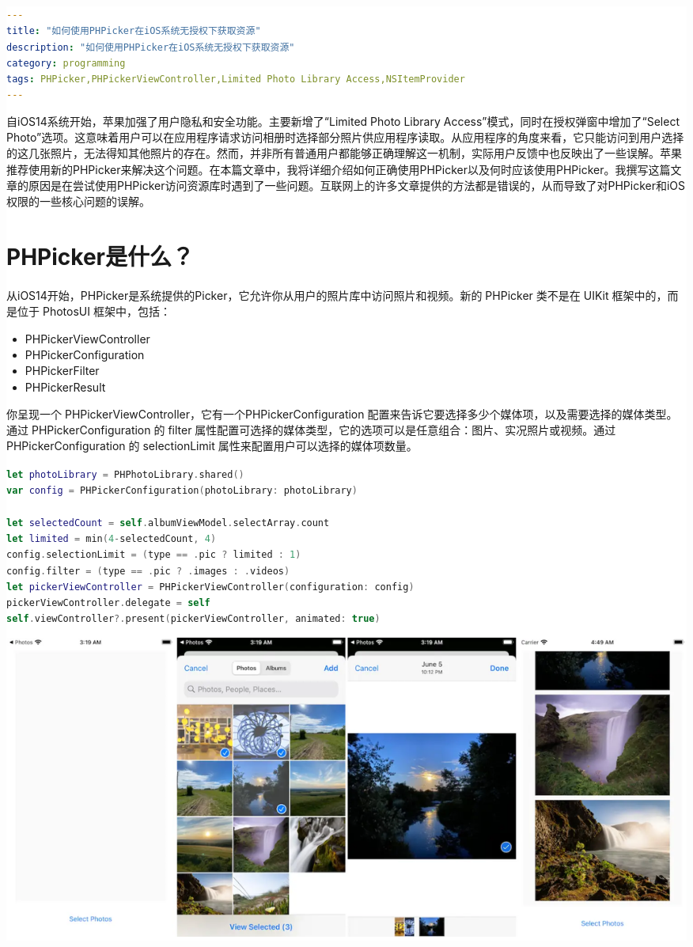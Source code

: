 ```yaml
---
title: "如何使用PHPicker在iOS系统无授权下获取资源"
description: "如何使用PHPicker在iOS系统无授权下获取资源"
category: programming
tags: PHPicker,PHPickerViewController,Limited Photo Library Access,NSItemProvider
---
```


自iOS14系统开始，苹果加强了用户隐私和安全功能。主要新增了“Limited Photo Library Access”模式，同时在授权弹窗中增加了“Select Photo”选项。这意味着用户可以在应用程序请求访问相册时选择部分照片供应用程序读取。从应用程序的角度来看，它只能访问到用户选择的这几张照片，无法得知其他照片的存在。然而，并非所有普通用户都能够正确理解这一机制，实际用户反馈中也反映出了一些误解。苹果推荐使用新的PHPicker来解决这个问题。在本篇文章中，我将详细介绍如何正确使用PHPicker以及何时应该使用PHPicker。我撰写这篇文章的原因是在尝试使用PHPicker访问资源库时遇到了一些问题。互联网上的许多文章提供的方法都是错误的，从而导致了对PHPicker和iOS权限的一些核心问题的误解。

# PHPicker是什么？

从iOS14开始，PHPicker是系统提供的Picker，它允许你从用户的照片库中访问照片和视频。新的 PHPicker 类不是在 UIKit 框架中的，而是位于 PhotosUI 框架中，包括：

* PHPickerViewController
* PHPickerConfiguration
* PHPickerFilter
* PHPickerResult

你呈现一个 PHPickerViewController，它有一个PHPickerConfiguration 配置来告诉它要选择多少个媒体项，以及需要选择的媒体类型。通过 PHPickerConfiguration 的 filter 属性配置可选择的媒体类型，它的选项可以是任意组合：图片、实况照片或视频。通过 PHPickerConfiguration 的 selectionLimit 属性来配置用户可以选择的媒体项数量。

```swift
let photoLibrary = PHPhotoLibrary.shared()
var config = PHPickerConfiguration(photoLibrary: photoLibrary)
                        
let selectedCount = self.albumViewModel.selectArray.count
let limited = min(4-selectedCount, 4)
config.selectionLimit = (type == .pic ? limited : 1)
config.filter = (type == .pic ? .images : .videos)
let pickerViewController = PHPickerViewController(configuration: config)
pickerViewController.delegate = self
self.viewController?.present(pickerViewController, animated: true)
```

![4678a001aeede788feb569b879e4c314](/assets/images/2648731-4937d706f1e5d232.png)
